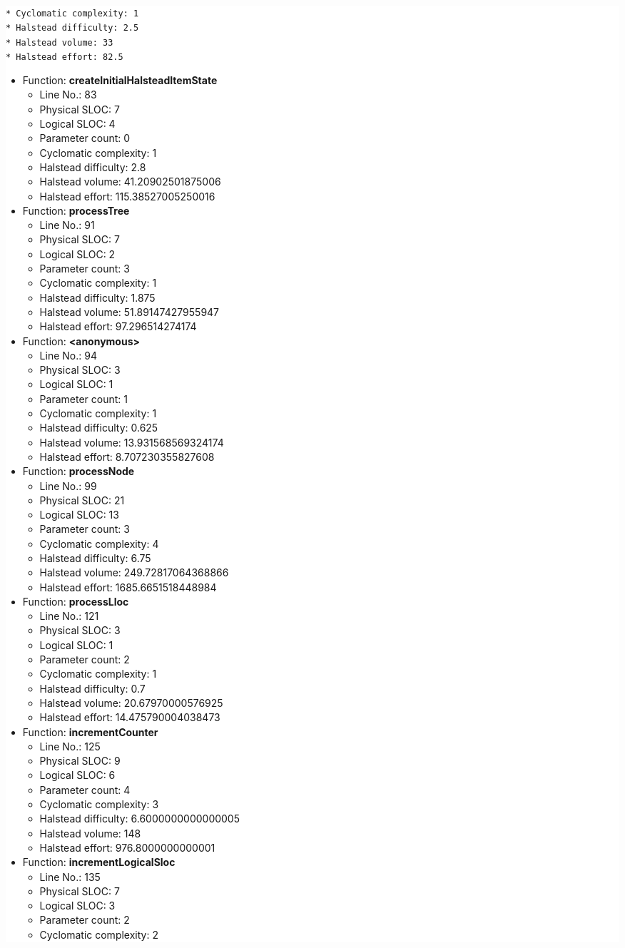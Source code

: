     * Cyclomatic complexity: 1
    * Halstead difficulty: 2.5
    * Halstead volume: 33
    * Halstead effort: 82.5
* Function: **createInitialHalsteadItemState**
    * Line No.: 83
    * Physical SLOC: 7
    * Logical SLOC: 4
    * Parameter count: 0
    * Cyclomatic complexity: 1
    * Halstead difficulty: 2.8
    * Halstead volume: 41.20902501875006
    * Halstead effort: 115.38527005250016
* Function: **processTree**
    * Line No.: 91
    * Physical SLOC: 7
    * Logical SLOC: 2
    * Parameter count: 3
    * Cyclomatic complexity: 1
    * Halstead difficulty: 1.875
    * Halstead volume: 51.89147427955947
    * Halstead effort: 97.296514274174
* Function: **&lt;anonymous>**
    * Line No.: 94
    * Physical SLOC: 3
    * Logical SLOC: 1
    * Parameter count: 1
    * Cyclomatic complexity: 1
    * Halstead difficulty: 0.625
    * Halstead volume: 13.931568569324174
    * Halstead effort: 8.707230355827608
* Function: **processNode**
    * Line No.: 99
    * Physical SLOC: 21
    * Logical SLOC: 13
    * Parameter count: 3
    * Cyclomatic complexity: 4
    * Halstead difficulty: 6.75
    * Halstead volume: 249.72817064368866
    * Halstead effort: 1685.6651518448984
* Function: **processLloc**
    * Line No.: 121
    * Physical SLOC: 3
    * Logical SLOC: 1
    * Parameter count: 2
    * Cyclomatic complexity: 1
    * Halstead difficulty: 0.7
    * Halstead volume: 20.67970000576925
    * Halstead effort: 14.475790004038473
* Function: **incrementCounter**
    * Line No.: 125
    * Physical SLOC: 9
    * Logical SLOC: 6
    * Parameter count: 4
    * Cyclomatic complexity: 3
    * Halstead difficulty: 6.6000000000000005
    * Halstead volume: 148
    * Halstead effort: 976.8000000000001
* Function: **incrementLogicalSloc**
    * Line No.: 135
    * Physical SLOC: 7
    * Logical SLOC: 3
    * Parameter count: 2
    * Cyclomatic complexity: 2